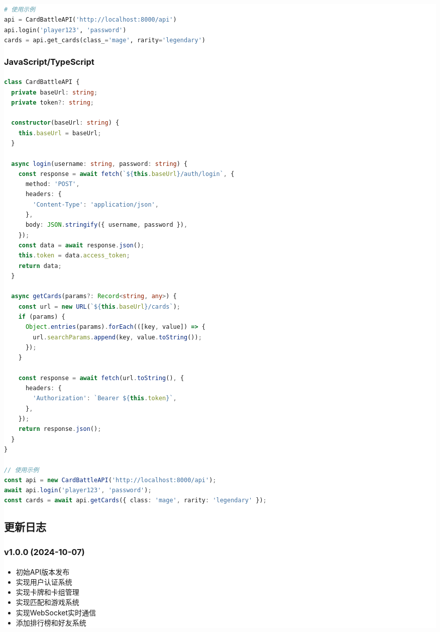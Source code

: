 ```python
# 使用示例
api = CardBattleAPI('http://localhost:8000/api')
api.login('player123', 'password')
cards = api.get_cards(class_='mage', rarity='legendary')
```

### JavaScript/TypeScript
```typescript
class CardBattleAPI {
  private baseUrl: string;
  private token?: string;

  constructor(baseUrl: string) {
    this.baseUrl = baseUrl;
  }

  async login(username: string, password: string) {
    const response = await fetch(`${this.baseUrl}/auth/login`, {
      method: 'POST',
      headers: {
        'Content-Type': 'application/json',
      },
      body: JSON.stringify({ username, password }),
    });
    const data = await response.json();
    this.token = data.access_token;
    return data;
  }

  async getCards(params?: Record<string, any>) {
    const url = new URL(`${this.baseUrl}/cards`);
    if (params) {
      Object.entries(params).forEach(([key, value]) => {
        url.searchParams.append(key, value.toString());
      });
    }

    const response = await fetch(url.toString(), {
      headers: {
        'Authorization': `Bearer ${this.token}`,
      },
    });
    return response.json();
  }
}

// 使用示例
const api = new CardBattleAPI('http://localhost:8000/api');
await api.login('player123', 'password');
const cards = await api.getCards({ class: 'mage', rarity: 'legendary' });
```

## 更新日志

### v1.0.0 (2024-10-07)
- 初始API版本发布
- 实现用户认证系统
- 实现卡牌和卡组管理
- 实现匹配和游戏系统
- 实现WebSocket实时通信
- 添加排行榜和好友系统